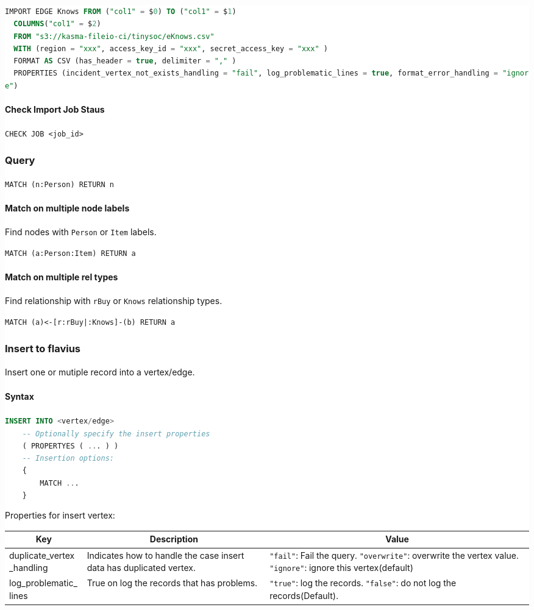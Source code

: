 ```sql
IMPORT EDGE Knows FROM ("col1" = $0) TO ("col1" = $1)
  COLUMNS("col1" = $2)
  FROM "s3://kasma-fileio-ci/tinysoc/eKnows.csv"
  WITH (region = "xxx", access_key_id = "xxx", secret_access_key = "xxx" )
  FORMAT AS CSV (has_header = true, delimiter = "," )
  PROPERTIES (incident_vertex_not_exists_handling = "fail", log_problematic_lines = true, format_error_handling = "ignore")
```

#### Check Import Job Staus

```cypher
CHECK JOB <job_id>
```

### Query

```cypher
MATCH (n:Person) RETURN n
```

#### Match on multiple node labels

Find nodes with `Person` or `Item` labels.

```cypher
MATCH (a:Person:Item) RETURN a
```

#### Match on multiple rel types

Find relationship with `rBuy` or `Knows` relationship types.

```cypher
MATCH (a)<-[r:rBuy|:Knows]-(b) RETURN a
```

### Insert to flavius

Insert one or mutiple record into a vertex/edge.

#### Syntax

```sql
INSERT INTO <vertex/edge>
    -- Optionally specify the insert properties
    ( PROPERTYES ( ... ) )
    -- Insertion options:
    {
        MATCH ...
    }
```

Properties for insert vertex:

| Key                       | Description                                                         | Value                                                                                                        |
| ------------------------- | ------------------------------------------------------------------- | ------------------------------------------------------------------------------------------------------------ |
| duplicate_vertex_handling | Indicates how to handle the case insert data has duplicated vertex. | `"fail"`: Fail the query. `"overwrite"`: overwrite the vertex value. `"ignore"`: ignore this vertex(default) |
| log_problematic_lines     | True on log the records that has problems.                          | `"true"`: log the records. `"false"`: do not log the records(Default).                                       |
